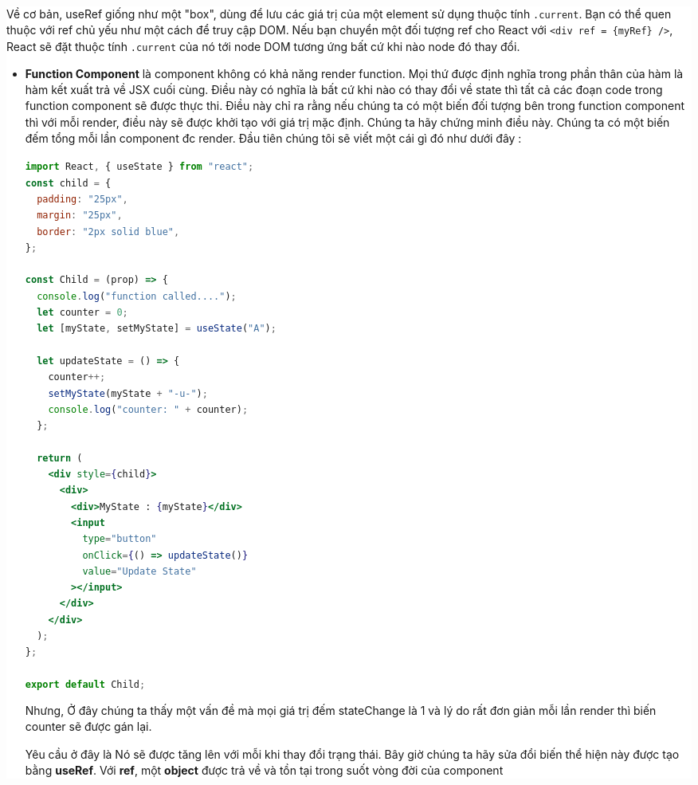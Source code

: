   Về cơ bản, useRef giống như một "box", dùng để lưu các giá trị của một element sử dụng thuộc tính `.current`. Bạn có thể quen thuộc với ref chủ yếu như một cách để truy cập DOM. Nếu bạn chuyển một đối tượng ref cho React với `<div ref = {myRef} />`, React sẽ đặt thuộc tính `.current` của nó tới node DOM tương ứng bất cứ khi nào node đó thay đổi.

- **Function Component** là component không có khả năng render function. Mọi thứ được định nghĩa trong phần thân của hàm là hàm kết xuất trả về JSX cuối cùng. Điều này có nghĩa là bất cứ khi nào có thay đổi về state thì tất cả các đoạn code trong function component sẽ được thực thi. Điều này chỉ ra rằng nếu chúng ta có một biến đối tượng bên trong function component thì với mỗi render, điều này sẽ được khởi tạo với giá trị mặc định. Chúng ta hãy chứng minh điều này. Chúng ta có một biến đếm tổng mỗi lần component đc render. Đầu tiên chúng tôi sẽ viết một cái gì đó như dưới đây :

  ```jsx
  import React, { useState } from "react";
  const child = {
    padding: "25px",
    margin: "25px",
    border: "2px solid blue",
  };

  const Child = (prop) => {
    console.log("function called....");
    let counter = 0;
    let [myState, setMyState] = useState("A");

    let updateState = () => {
      counter++;
      setMyState(myState + "-u-");
      console.log("counter: " + counter);
    };

    return (
      <div style={child}>
        <div>
          <div>MyState : {myState}</div>
          <input
            type="button"
            onClick={() => updateState()}
            value="Update State"
          ></input>
        </div>
      </div>
    );
  };

  export default Child;
  ```

  Nhưng, Ở đây chúng ta thấy một vấn đề mà mọi giá trị đếm stateChange là 1 và lý do rất đơn giản mỗi lần render thì biến counter sẽ được gán lại.

  Yêu cầu ở đây là Nó sẽ được tăng lên với mỗi khi thay đổi trạng thái. Bây giờ chúng ta hãy sửa đổi biến thể hiện này được tạo bằng **useRef**. Với **ref**, một **object** được trả về và tồn tại trong suốt vòng đời của component
